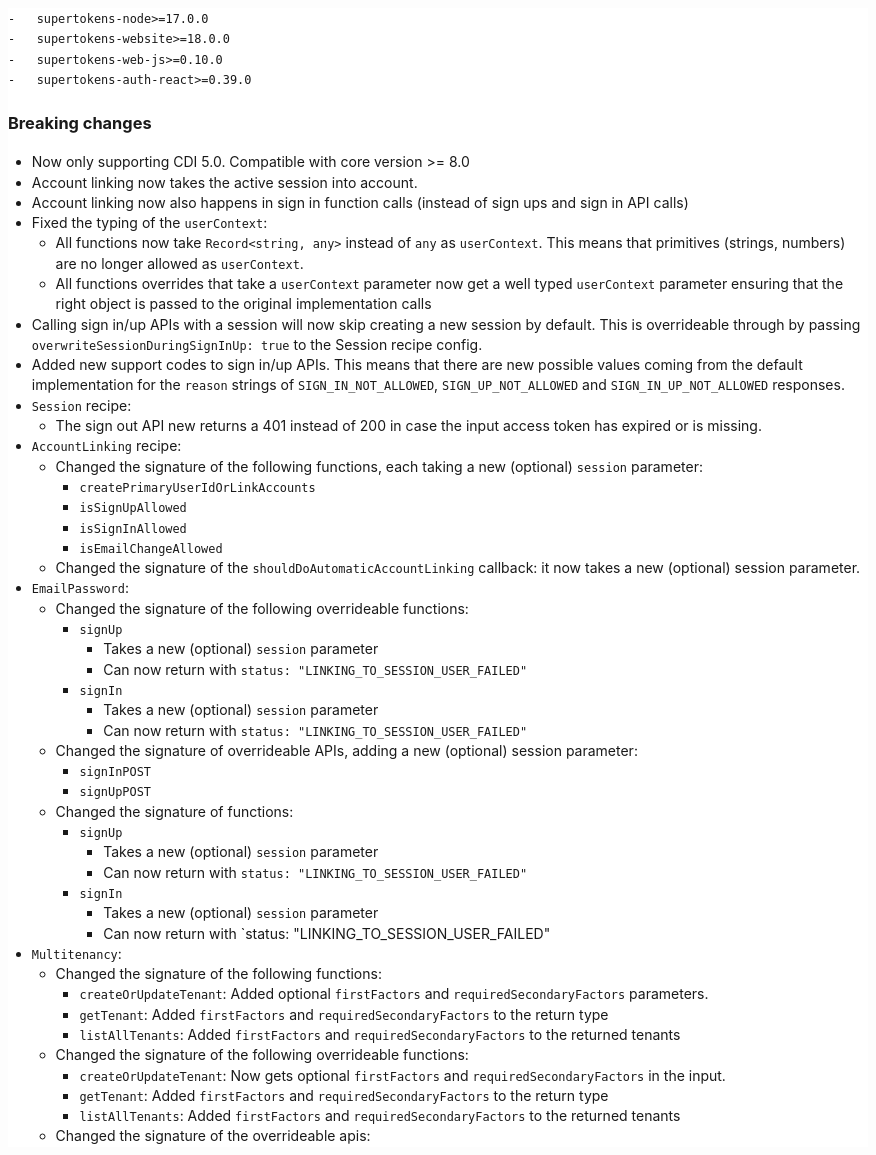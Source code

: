     -   supertokens-node>=17.0.0
    -   supertokens-website>=18.0.0
    -   supertokens-web-js>=0.10.0
    -   supertokens-auth-react>=0.39.0

### Breaking changes

-   Now only supporting CDI 5.0. Compatible with core version >= 8.0
-   Account linking now takes the active session into account.
-   Account linking now also happens in sign in function calls (instead of sign ups and sign in API calls)
-   Fixed the typing of the `userContext`:
    -   All functions now take `Record<string, any>` instead of `any` as `userContext`. This means that primitives (strings, numbers) are no longer allowed as `userContext`.
    -   All functions overrides that take a `userContext` parameter now get a well typed `userContext` parameter ensuring that the right object is passed to the original implementation calls
-   Calling sign in/up APIs with a session will now skip creating a new session by default. This is overrideable through by passing `overwriteSessionDuringSignInUp: true` to the Session recipe config.
-   Added new support codes to sign in/up APIs. This means that there are new possible values coming from the default implementation for the `reason` strings of `SIGN_IN_NOT_ALLOWED`, `SIGN_UP_NOT_ALLOWED` and `SIGN_IN_UP_NOT_ALLOWED` responses.
-   `Session` recipe:
    -   The sign out API new returns a 401 instead of 200 in case the input access token has expired or is missing.
-   `AccountLinking` recipe:
    -   Changed the signature of the following functions, each taking a new (optional) `session` parameter:
        -   `createPrimaryUserIdOrLinkAccounts`
        -   `isSignUpAllowed`
        -   `isSignInAllowed`
        -   `isEmailChangeAllowed`
    -   Changed the signature of the `shouldDoAutomaticAccountLinking` callback: it now takes a new (optional) session parameter.
-   `EmailPassword`:
    -   Changed the signature of the following overrideable functions:
        -   `signUp`
            -   Takes a new (optional) `session` parameter
            -   Can now return with `status: "LINKING_TO_SESSION_USER_FAILED"`
        -   `signIn`
            -   Takes a new (optional) `session` parameter
            -   Can now return with `status: "LINKING_TO_SESSION_USER_FAILED"`
    -   Changed the signature of overrideable APIs, adding a new (optional) session parameter:
        -   `signInPOST`
        -   `signUpPOST`
    -   Changed the signature of functions:
        -   `signUp`
            -   Takes a new (optional) `session` parameter
            -   Can now return with `status: "LINKING_TO_SESSION_USER_FAILED"`
        -   `signIn`
            -   Takes a new (optional) `session` parameter
            -   Can now return with `status: "LINKING_TO_SESSION_USER_FAILED"
-   `Multitenancy`:
    -   Changed the signature of the following functions:
        -   `createOrUpdateTenant`: Added optional `firstFactors` and `requiredSecondaryFactors` parameters.
        -   `getTenant`: Added `firstFactors` and `requiredSecondaryFactors` to the return type
        -   `listAllTenants`: Added `firstFactors` and `requiredSecondaryFactors` to the returned tenants
    -   Changed the signature of the following overrideable functions:
        -   `createOrUpdateTenant`: Now gets optional `firstFactors` and `requiredSecondaryFactors` in the input.
        -   `getTenant`: Added `firstFactors` and `requiredSecondaryFactors` to the return type
        -   `listAllTenants`: Added `firstFactors` and `requiredSecondaryFactors` to the returned tenants
    -   Changed the signature of the overrideable apis: